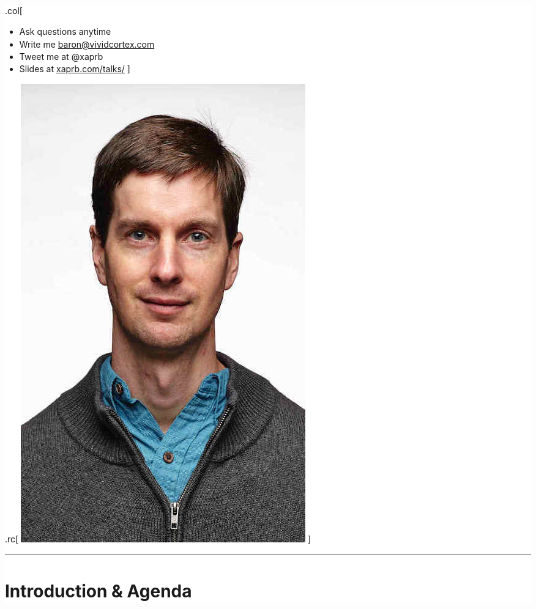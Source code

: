 .col[
- Ask questions anytime
- Write me baron@vividcortex.com
- Tweet me at @xaprb
- Slides at [xaprb.com/talks/](https://www.xaprb.com/talks/)
]

.rc[
![headshot](headshot.jpg)
]

---
# Introduction & Agenda
